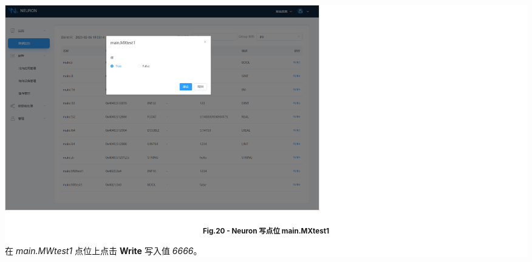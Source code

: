   <img src="./assets/control-1.png"
       style="border:thin solid #E0DCD9; width: 60%"
       alt="Neuron write main.MXtest1">
  <figcaption align = "center">
    <sub><b>Fig.20 - Neuron 写点位 main.MXtest1</b></sub>
  </figcaption>
</figure>

在 *main.MWtest1* 点位上点击 **Write** 写入值 *6666*。

<figure align="center">